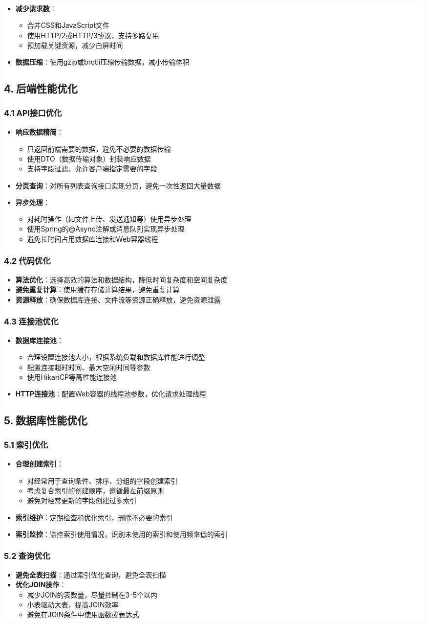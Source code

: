 - **减少请求数**：
  - 合并CSS和JavaScript文件
  - 使用HTTP/2或HTTP/3协议，支持多路复用
  - 预加载关键资源，减少白屏时间

- **数据压缩**：使用gzip或brotli压缩传输数据，减小传输体积

## 4. 后端性能优化

### 4.1 API接口优化

- **响应数据精简**：
  - 只返回前端需要的数据，避免不必要的数据传输
  - 使用DTO（数据传输对象）封装响应数据
  - 支持字段过滤，允许客户端指定需要的字段

- **分页查询**：对所有列表查询接口实现分页，避免一次性返回大量数据
- **异步处理**：
  - 对耗时操作（如文件上传、发送通知等）使用异步处理
  - 使用Spring的@Async注解或消息队列实现异步处理
  - 避免长时间占用数据库连接和Web容器线程

### 4.2 代码优化

- **算法优化**：选择高效的算法和数据结构，降低时间复杂度和空间复杂度
- **避免重复计算**：使用缓存存储计算结果，避免重复计算
- **资源释放**：确保数据库连接、文件流等资源正确释放，避免资源泄露

### 4.3 连接池优化

- **数据库连接池**：
  - 合理设置连接池大小，根据系统负载和数据库性能进行调整
  - 配置连接超时时间、最大空闲时间等参数
  - 使用HikariCP等高性能连接池

- **HTTP连接池**：配置Web容器的线程池参数，优化请求处理线程

## 5. 数据库性能优化

### 5.1 索引优化

- **合理创建索引**：
  - 对经常用于查询条件、排序、分组的字段创建索引
  - 考虑复合索引的创建顺序，遵循最左前缀原则
  - 避免对经常更新的字段创建过多索引

- **索引维护**：定期检查和优化索引，删除不必要的索引
- **索引监控**：监控索引使用情况，识别未使用的索引和使用频率低的索引

### 5.2 查询优化

- **避免全表扫描**：通过索引优化查询，避免全表扫描
- **优化JOIN操作**：
  - 减少JOIN的表数量，尽量控制在3-5个以内
  - 小表驱动大表，提高JOIN效率
  - 避免在JOIN条件中使用函数或表达式
